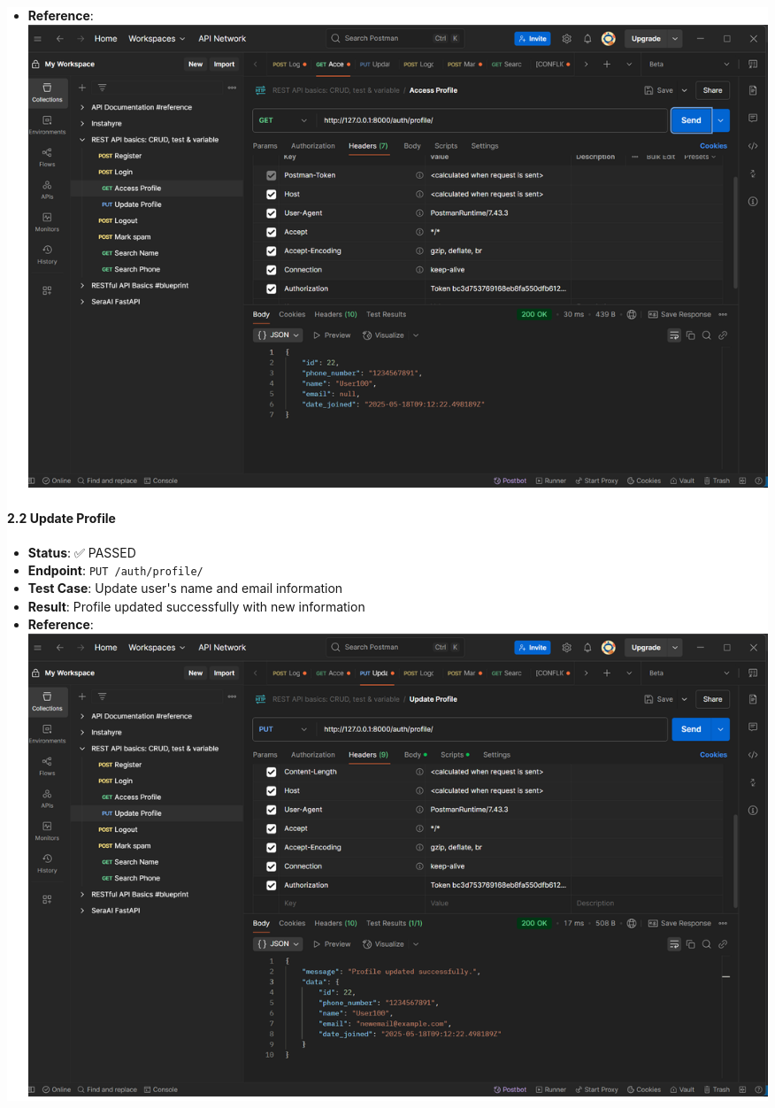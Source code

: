 - **Reference**: ![ViewProfile](./screenshots/ViewProfile.png)

#### 2.2 Update Profile
- **Status**: ✅ PASSED
- **Endpoint**: `PUT /auth/profile/`
- **Test Case**: Update user's name and email information
- **Result**: Profile updated successfully with new information
- **Reference**: ![Update Profile](./screenshots/Update%20Profile.png)
